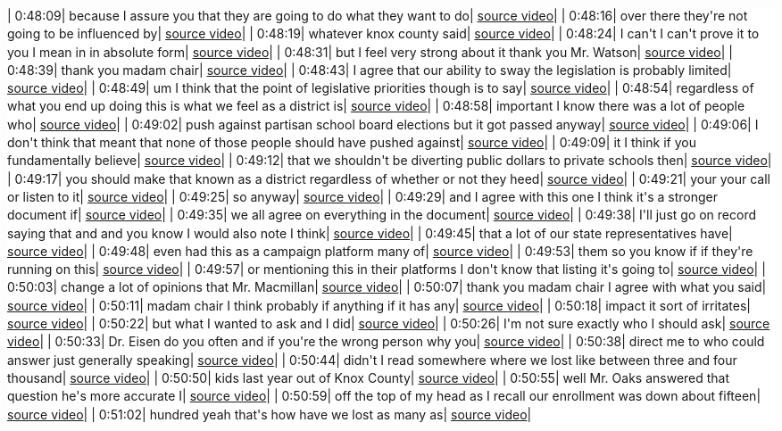 | 0:48:09| because I assure you that they are going to do what they want to do| [source video](https://archive.org/details/school-board-264-220105?start=2889)|
| 0:48:16| over there they're not going to be influenced by| [source video](https://archive.org/details/school-board-264-220105?start=2896)|
| 0:48:19| whatever knox county said| [source video](https://archive.org/details/school-board-264-220105?start=2899)|
| 0:48:24| I can't I can't prove it to you I mean in in absolute form| [source video](https://archive.org/details/school-board-264-220105?start=2904)|
| 0:48:31| but I feel very strong about it thank you Mr. Watson| [source video](https://archive.org/details/school-board-264-220105?start=2911)|
| 0:48:39| thank you madam chair| [source video](https://archive.org/details/school-board-264-220105?start=2919)|
| 0:48:43| I agree that our ability to sway the legislation is probably limited| [source video](https://archive.org/details/school-board-264-220105?start=2923)|
| 0:48:49| um I think that the point of legislative priorities though is to say| [source video](https://archive.org/details/school-board-264-220105?start=2929)|
| 0:48:54| regardless of what you end up doing this is what we feel as a district is| [source video](https://archive.org/details/school-board-264-220105?start=2934)|
| 0:48:58| important I know there was a lot of people who| [source video](https://archive.org/details/school-board-264-220105?start=2938)|
| 0:49:02| push against partisan school board elections but it got passed anyway| [source video](https://archive.org/details/school-board-264-220105?start=2942)|
| 0:49:06| I don't think that meant that none of those people should have pushed against| [source video](https://archive.org/details/school-board-264-220105?start=2946)|
| 0:49:09| it I think if you fundamentally believe| [source video](https://archive.org/details/school-board-264-220105?start=2949)|
| 0:49:12| that we shouldn't be diverting public dollars to private schools then| [source video](https://archive.org/details/school-board-264-220105?start=2952)|
| 0:49:17| you should make that known as a district regardless of whether or not they heed| [source video](https://archive.org/details/school-board-264-220105?start=2957)|
| 0:49:21| your your call or listen to it| [source video](https://archive.org/details/school-board-264-220105?start=2961)|
| 0:49:25| so anyway| [source video](https://archive.org/details/school-board-264-220105?start=2965)|
| 0:49:29| and I agree with this one I think it's a stronger document if| [source video](https://archive.org/details/school-board-264-220105?start=2969)|
| 0:49:35| we all agree on everything in the document| [source video](https://archive.org/details/school-board-264-220105?start=2975)|
| 0:49:38| I'll just go on record saying that and and you know I would also note I think| [source video](https://archive.org/details/school-board-264-220105?start=2978)|
| 0:49:45| that a lot of our state representatives have| [source video](https://archive.org/details/school-board-264-220105?start=2985)|
| 0:49:48| even had this as a campaign platform many of| [source video](https://archive.org/details/school-board-264-220105?start=2988)|
| 0:49:53| them so you know if if they're running on this| [source video](https://archive.org/details/school-board-264-220105?start=2993)|
| 0:49:57| or mentioning this in their platforms I don't know that listing it's going to| [source video](https://archive.org/details/school-board-264-220105?start=2997)|
| 0:50:03| change a lot of opinions that Mr. Macmillan| [source video](https://archive.org/details/school-board-264-220105?start=3003)|
| 0:50:07| thank you madam chair I agree with what you said| [source video](https://archive.org/details/school-board-264-220105?start=3007)|
| 0:50:11| madam chair I think probably if anything if it has any| [source video](https://archive.org/details/school-board-264-220105?start=3011)|
| 0:50:18| impact it sort of irritates| [source video](https://archive.org/details/school-board-264-220105?start=3018)|
| 0:50:22| but what I wanted to ask and I did| [source video](https://archive.org/details/school-board-264-220105?start=3022)|
| 0:50:26| I'm not sure exactly who I should ask| [source video](https://archive.org/details/school-board-264-220105?start=3026)|
| 0:50:33| Dr. Eisen do you often and if you're the wrong person why you| [source video](https://archive.org/details/school-board-264-220105?start=3033)|
| 0:50:38| direct me to who could answer just generally speaking| [source video](https://archive.org/details/school-board-264-220105?start=3038)|
| 0:50:44| didn't I read somewhere where we lost like between three and four thousand| [source video](https://archive.org/details/school-board-264-220105?start=3044)|
| 0:50:50| kids last year out of Knox County| [source video](https://archive.org/details/school-board-264-220105?start=3050)|
| 0:50:55| well Mr. Oaks answered that question he's more accurate I| [source video](https://archive.org/details/school-board-264-220105?start=3055)|
| 0:50:59| off the top of my head as I recall our enrollment was down about fifteen| [source video](https://archive.org/details/school-board-264-220105?start=3059)|
| 0:51:02| hundred yeah that's how have we lost as many as| [source video](https://archive.org/details/school-board-264-220105?start=3062)|